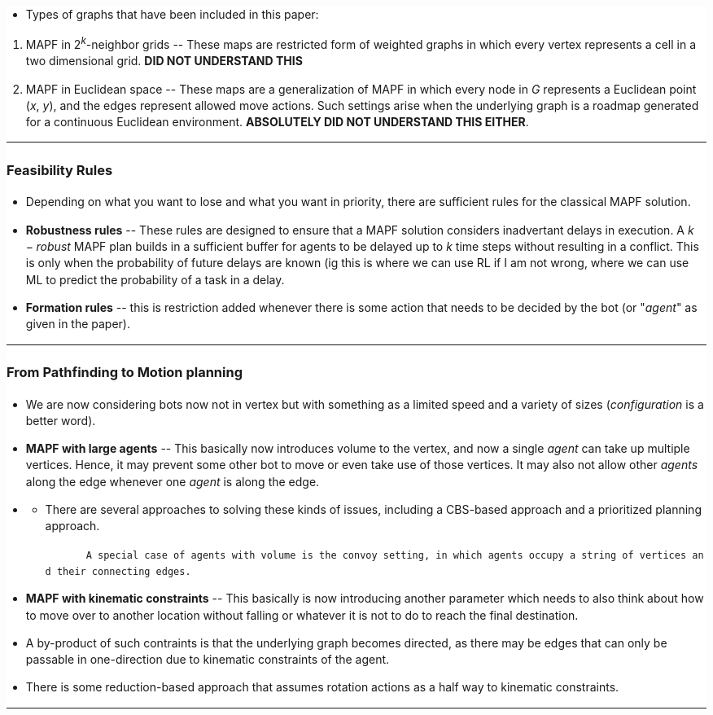 - Types of graphs that have been included in this paper:
 1. MAPF in $2^k$-neighbor grids
   -- These maps are restricted form of weighted graphs in which every vertex represents a cell in a two dimensional grid. **DID NOT UNDERSTAND THIS**

2. MAPF in Euclidean space
-- These maps are a generalization of MAPF in which every node in $G$ represents a Euclidean point ($x$, $y$), and the edges represent allowed move actions. Such settings arise when the underlying graph is a roadmap generated for a continuous Euclidean environment. **ABSOLUTELY DID NOT UNDERSTAND THIS EITHER**.


---

### Feasibility Rules

- Depending on what you want to lose and what you want in priority, there are sufficient rules for the classical MAPF solution. 

 - **Robustness rules** -- These rules are designed to ensure that a MAPF solution considers inadvertant delays in execution. A $k-robust$ MAPF plan builds in a sufficient buffer for agents to be delayed up to $k$ time steps without resulting in a conflict. This is only when the probability of future delays are known (ig this is where we can use RL if I am not wrong, where we can use ML to predict the probability of a task in a delay.

 - **Formation rules** -- this is restriction added whenever there is some action that needs to be decided by the bot (or "$agent$" as given in the paper). 

 
---
### From Pathfinding to Motion planning

- We are now considering bots now not in vertex but with something as a limited speed and a variety of sizes ($configuration$ is a better word). 

 - **MAPF with large agents** -- This basically now introduces volume to the vertex, and now a single $agent$ can take up multiple vertices. Hence, it may prevent some other bot to move or even take use of those vertices.
 It may also not allow other $agents$ along the edge whenever one $agent$ is along the edge.

-  * There are several approaches to solving these kinds of issues, including a CBS-based approach and a prioritized planning approach. 

				A special case of agents with volume is the convoy setting, in which agents occupy a string of vertices and their connecting edges.

 - **MAPF with kinematic constraints**  -- This basically is now introducing another parameter which needs to also think about how to move over to  another location without falling or whatever it is not to do to reach the final destination.
 - A by-product of such contraints is that the underlying graph becomes directed, as there may be edges that can only be passable in one-direction due to kinematic constraints of the agent.

 - There is some reduction-based approach that assumes rotation actions as a half way to kinematic constraints.

---
